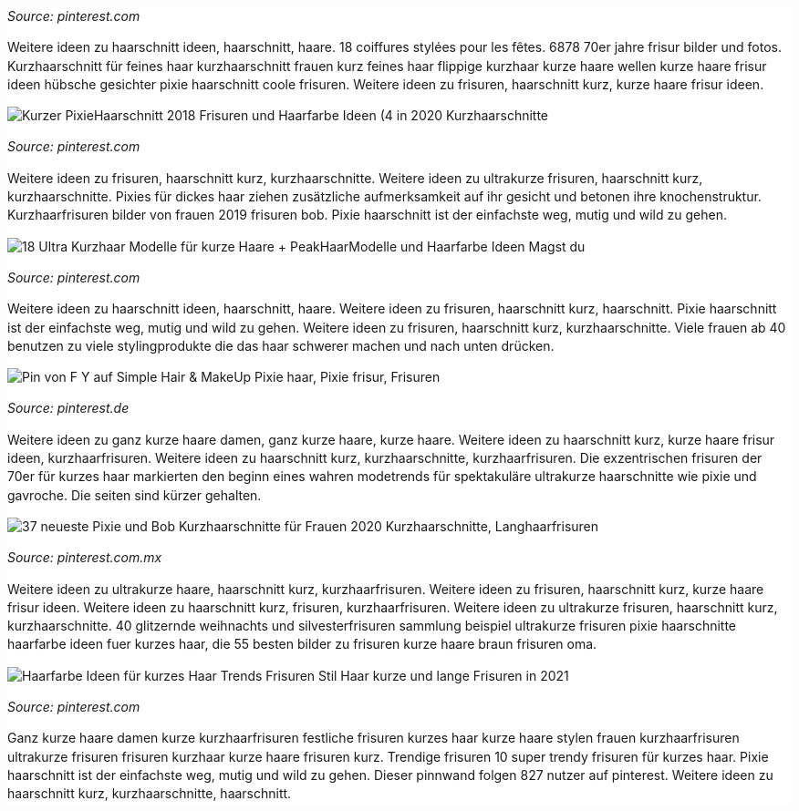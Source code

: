 *Source: pinterest.com*

Weitere ideen zu haarschnitt ideen, haarschnitt, haare. 18 coiffures stylées pour les fêtes. 6878 70er jahre frisur bilder und fotos. Kurzhaarschnitt für feines haar kurzhaarschnitt frauen kurz feines haar flippige kurzhaar kurze haare wellen kurze haare frisur ideen hübsche gesichter pixie haarschnitt coole frisuren. Weitere ideen zu frisuren, haarschnitt kurz, kurze haare frisur ideen.


![Kurzer PixieHaarschnitt 2018 Frisuren und Haarfarbe Ideen (4 in 2020 Kurzhaarschnitte](https://i.pinimg.com/736x/96/da/38/96da38cba461714a4a8c72e463ba348d.jpg "Kurzer PixieHaarschnitt 2018 Frisuren und Haarfarbe Ideen (4 in 2020 Kurzhaarschnitte")

*Source: pinterest.com*

Weitere ideen zu frisuren, haarschnitt kurz, kurzhaarschnitte. Weitere ideen zu ultrakurze frisuren, haarschnitt kurz, kurzhaarschnitte. Pixies für dickes haar ziehen zusätzliche aufmerksamkeit auf ihr gesicht und betonen ihre knochenstruktur. Kurzhaarfrisuren bilder von frauen 2019 frisuren bob. Pixie haarschnitt ist der einfachste weg, mutig und wild zu gehen.


![18 Ultra Kurzhaar Modelle für kurze Haare + PeakHaarModelle und Haarfarbe Ideen Magst du](https://i.pinimg.com/originals/48/9e/37/489e37b0880b64df7685f65e4f2c805f.jpg "18 Ultra Kurzhaar Modelle für kurze Haare + PeakHaarModelle und Haarfarbe Ideen Magst du")

*Source: pinterest.com*

Weitere ideen zu haarschnitt ideen, haarschnitt, haare. Weitere ideen zu frisuren, haarschnitt kurz, haarschnitt. Pixie haarschnitt ist der einfachste weg, mutig und wild zu gehen. Weitere ideen zu frisuren, haarschnitt kurz, kurzhaarschnitte. Viele frauen ab 40 benutzen zu viele stylingprodukte die das haar schwerer machen und nach unten drücken.


![Pin von F Y auf Simple Hair &amp; MakeUp Pixie haar, Pixie frisur, Frisuren](https://i.pinimg.com/originals/9f/9e/4f/9f9e4f63a0de4e78b88630c57a5701f7.jpg "Pin von F Y auf Simple Hair &amp; MakeUp Pixie haar, Pixie frisur, Frisuren")

*Source: pinterest.de*

Weitere ideen zu ganz kurze haare damen, ganz kurze haare, kurze haare. Weitere ideen zu haarschnitt kurz, kurze haare frisur ideen, kurzhaarfrisuren. Weitere ideen zu haarschnitt kurz, kurzhaarschnitte, kurzhaarfrisuren. Die exzentrischen frisuren der 70er für kurzes haar markierten den beginn eines wahren modetrends für spektakuläre ultrakurze haarschnitte wie pixie und gavroche. Die seiten sind kürzer gehalten.


![37 neueste Pixie und Bob Kurzhaarschnitte für Frauen 2020 Kurzhaarschnitte, Langhaarfrisuren](https://i.pinimg.com/originals/48/c9/e8/48c9e895cd312c2b613fe9be90b9e17c.jpg "37 neueste Pixie und Bob Kurzhaarschnitte für Frauen 2020 Kurzhaarschnitte, Langhaarfrisuren")

*Source: pinterest.com.mx*

Weitere ideen zu ultrakurze haare, haarschnitt kurz, kurzhaarfrisuren. Weitere ideen zu frisuren, haarschnitt kurz, kurze haare frisur ideen. Weitere ideen zu haarschnitt kurz, frisuren, kurzhaarfrisuren. Weitere ideen zu ultrakurze frisuren, haarschnitt kurz, kurzhaarschnitte. 40 glitzernde weihnachts und silvesterfrisuren sammlung beispiel ultrakurze frisuren pixie haarschnitte haarfarbe ideen fuer kurzes haar, die 55 besten bilder zu frisuren kurze haare braun frisuren oma.


![Haarfarbe Ideen für kurzes Haar Trends Frisuren Stil Haar kurze und lange Frisuren in 2021](https://i.pinimg.com/originals/c4/5a/63/c45a63abceabcc6539d110646844542b.jpg "Haarfarbe Ideen für kurzes Haar Trends Frisuren Stil Haar kurze und lange Frisuren in 2021")

*Source: pinterest.com*

Ganz kurze haare damen kurze kurzhaarfrisuren festliche frisuren kurzes haar kurze haare stylen frauen kurzhaarfrisuren ultrakurze frisuren frisuren kurzhaar kurze haare frisuren kurz. Trendige frisuren 10 super trendy frisuren für kurzes haar. Pixie haarschnitt ist der einfachste weg, mutig und wild zu gehen. Dieser pinnwand folgen 827 nutzer auf pinterest. Weitere ideen zu haarschnitt kurz, kurzhaarschnitte, haarschnitt.
